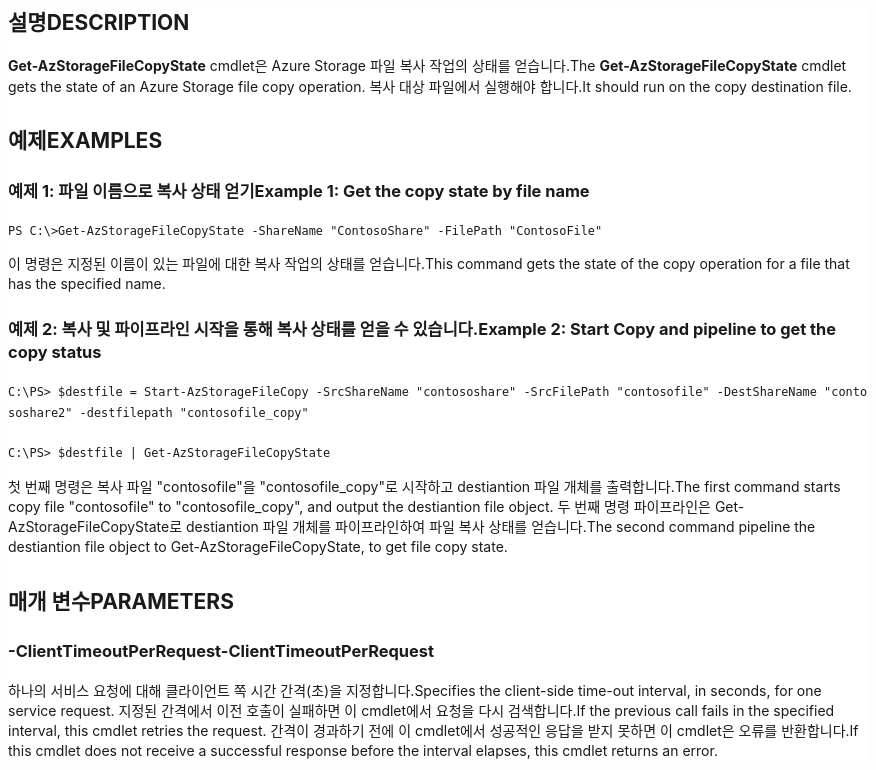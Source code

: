 ## <span data-ttu-id="f6707-107">설명</span><span class="sxs-lookup"><span data-stu-id="f6707-107">DESCRIPTION</span></span>
<span data-ttu-id="f6707-108">**Get-AzStorageFileCopyState** cmdlet은 Azure Storage 파일 복사 작업의 상태를 얻습니다.</span><span class="sxs-lookup"><span data-stu-id="f6707-108">The **Get-AzStorageFileCopyState** cmdlet gets the state of an Azure Storage file copy operation.</span></span>
<span data-ttu-id="f6707-109">복사 대상 파일에서 실행해야 합니다.</span><span class="sxs-lookup"><span data-stu-id="f6707-109">It should run on the copy destination file.</span></span>

## <span data-ttu-id="f6707-110">예제</span><span class="sxs-lookup"><span data-stu-id="f6707-110">EXAMPLES</span></span>

### <span data-ttu-id="f6707-111">예제 1: 파일 이름으로 복사 상태 얻기</span><span class="sxs-lookup"><span data-stu-id="f6707-111">Example 1: Get the copy state by file name</span></span>
```
PS C:\>Get-AzStorageFileCopyState -ShareName "ContosoShare" -FilePath "ContosoFile"
```

<span data-ttu-id="f6707-112">이 명령은 지정된 이름이 있는 파일에 대한 복사 작업의 상태를 얻습니다.</span><span class="sxs-lookup"><span data-stu-id="f6707-112">This command gets the state of the copy operation for a file that has the specified name.</span></span>

### <span data-ttu-id="f6707-113">예제 2: 복사 및 파이프라인 시작을 통해 복사 상태를 얻을 수 있습니다.</span><span class="sxs-lookup"><span data-stu-id="f6707-113">Example 2: Start Copy and pipeline to get the copy status</span></span>
```
C:\PS> $destfile = Start-AzStorageFileCopy -SrcShareName "contososhare" -SrcFilePath "contosofile" -DestShareName "contososhare2" -destfilepath "contosofile_copy"  

C:\PS> $destfile | Get-AzStorageFileCopyState
```

<span data-ttu-id="f6707-114">첫 번째 명령은 복사 파일 "contosofile"을 "contosofile_copy"로 시작하고 destiantion 파일 개체를 출력합니다.</span><span class="sxs-lookup"><span data-stu-id="f6707-114">The first command starts copy file "contosofile" to "contosofile_copy", and output the destiantion file object.</span></span> <span data-ttu-id="f6707-115">두 번째 명령 파이프라인은 Get-AzStorageFileCopyState로 destiantion 파일 개체를 파이프라인하여 파일 복사 상태를 얻습니다.</span><span class="sxs-lookup"><span data-stu-id="f6707-115">The second command pipeline the destiantion file object to Get-AzStorageFileCopyState, to get file copy state.</span></span>

## <span data-ttu-id="f6707-116">매개 변수</span><span class="sxs-lookup"><span data-stu-id="f6707-116">PARAMETERS</span></span>

### <span data-ttu-id="f6707-117">-ClientTimeoutPerRequest</span><span class="sxs-lookup"><span data-stu-id="f6707-117">-ClientTimeoutPerRequest</span></span>
<span data-ttu-id="f6707-118">하나의 서비스 요청에 대해 클라이언트 쪽 시간 간격(초)을 지정합니다.</span><span class="sxs-lookup"><span data-stu-id="f6707-118">Specifies the client-side time-out interval, in seconds, for one service request.</span></span>
<span data-ttu-id="f6707-119">지정된 간격에서 이전 호출이 실패하면 이 cmdlet에서 요청을 다시 검색합니다.</span><span class="sxs-lookup"><span data-stu-id="f6707-119">If the previous call fails in the specified interval, this cmdlet retries the request.</span></span>
<span data-ttu-id="f6707-120">간격이 경과하기 전에 이 cmdlet에서 성공적인 응답을 받지 못하면 이 cmdlet은 오류를 반환합니다.</span><span class="sxs-lookup"><span data-stu-id="f6707-120">If this cmdlet does not receive a successful response before the interval elapses, this cmdlet returns an error.</span></span>
